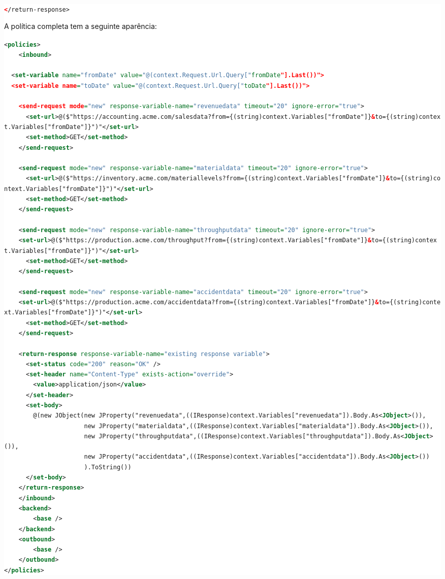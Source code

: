 ```xml
</return-response>
```

A política completa tem a seguinte aparência:

```xml
<policies>
    <inbound>

  <set-variable name="fromDate" value="@(context.Request.Url.Query["fromDate"].Last())">
  <set-variable name="toDate" value="@(context.Request.Url.Query["toDate"].Last())">

    <send-request mode="new" response-variable-name="revenuedata" timeout="20" ignore-error="true">
      <set-url>@($"https://accounting.acme.com/salesdata?from={(string)context.Variables["fromDate"]}&to={(string)context.Variables["fromDate"]}")"</set-url>
      <set-method>GET</set-method>
    </send-request>

    <send-request mode="new" response-variable-name="materialdata" timeout="20" ignore-error="true">
      <set-url>@($"https://inventory.acme.com/materiallevels?from={(string)context.Variables["fromDate"]}&to={(string)context.Variables["fromDate"]}")"</set-url>
      <set-method>GET</set-method>
    </send-request>

    <send-request mode="new" response-variable-name="throughputdata" timeout="20" ignore-error="true">
    <set-url>@($"https://production.acme.com/throughput?from={(string)context.Variables["fromDate"]}&to={(string)context.Variables["fromDate"]}")"</set-url>
      <set-method>GET</set-method>
    </send-request>

    <send-request mode="new" response-variable-name="accidentdata" timeout="20" ignore-error="true">
    <set-url>@($"https://production.acme.com/accidentdata?from={(string)context.Variables["fromDate"]}&to={(string)context.Variables["fromDate"]}")"</set-url>
      <set-method>GET</set-method>
    </send-request>

    <return-response response-variable-name="existing response variable">
      <set-status code="200" reason="OK" />
      <set-header name="Content-Type" exists-action="override">
        <value>application/json</value>
      </set-header>
      <set-body>
        @(new JObject(new JProperty("revenuedata",((IResponse)context.Variables["revenuedata"]).Body.As<JObject>()),
                      new JProperty("materialdata",((IResponse)context.Variables["materialdata"]).Body.As<JObject>()),
                      new JProperty("throughputdata",((IResponse)context.Variables["throughputdata"]).Body.As<JObject>()),
                      new JProperty("accidentdata",((IResponse)context.Variables["accidentdata"]).Body.As<JObject>())
                      ).ToString())
      </set-body>
    </return-response>
    </inbound>
    <backend>
        <base />
    </backend>
    <outbound>
        <base />
    </outbound>
</policies>
```